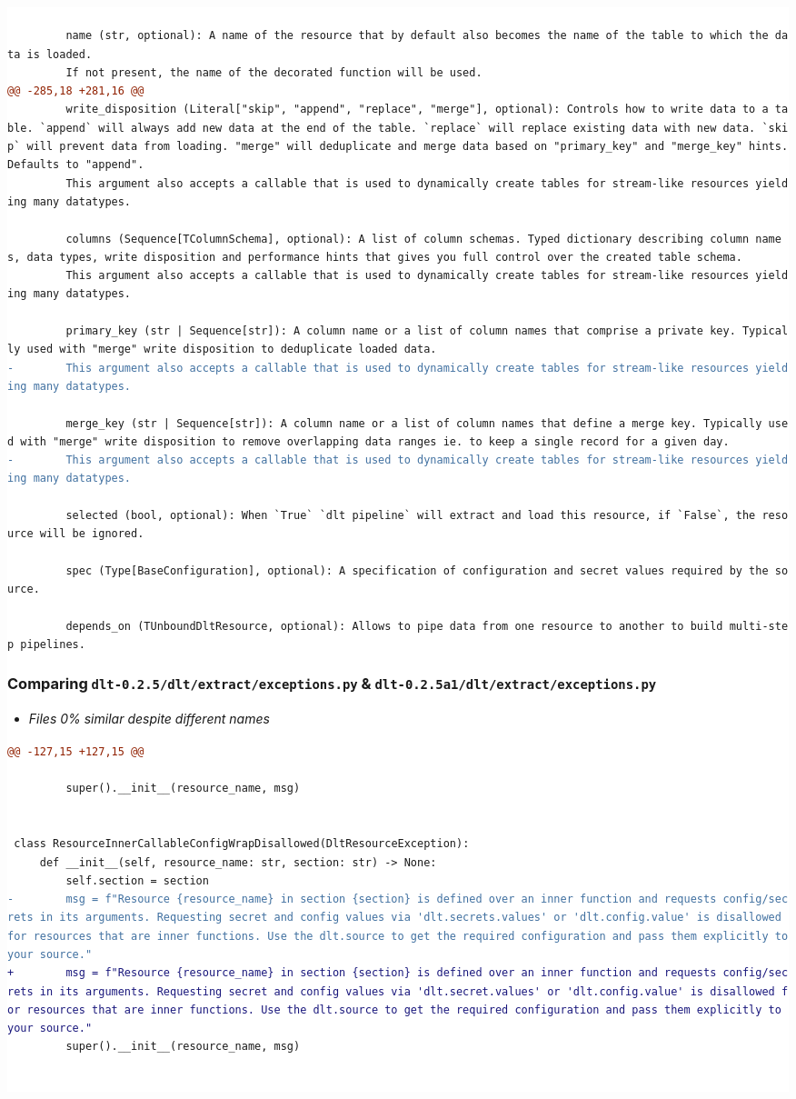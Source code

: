 ```diff
 
         name (str, optional): A name of the resource that by default also becomes the name of the table to which the data is loaded.
         If not present, the name of the decorated function will be used.
@@ -285,18 +281,16 @@
         write_disposition (Literal["skip", "append", "replace", "merge"], optional): Controls how to write data to a table. `append` will always add new data at the end of the table. `replace` will replace existing data with new data. `skip` will prevent data from loading. "merge" will deduplicate and merge data based on "primary_key" and "merge_key" hints. Defaults to "append".
         This argument also accepts a callable that is used to dynamically create tables for stream-like resources yielding many datatypes.
 
         columns (Sequence[TColumnSchema], optional): A list of column schemas. Typed dictionary describing column names, data types, write disposition and performance hints that gives you full control over the created table schema.
         This argument also accepts a callable that is used to dynamically create tables for stream-like resources yielding many datatypes.
 
         primary_key (str | Sequence[str]): A column name or a list of column names that comprise a private key. Typically used with "merge" write disposition to deduplicate loaded data.
-        This argument also accepts a callable that is used to dynamically create tables for stream-like resources yielding many datatypes.
 
         merge_key (str | Sequence[str]): A column name or a list of column names that define a merge key. Typically used with "merge" write disposition to remove overlapping data ranges ie. to keep a single record for a given day.
-        This argument also accepts a callable that is used to dynamically create tables for stream-like resources yielding many datatypes.
 
         selected (bool, optional): When `True` `dlt pipeline` will extract and load this resource, if `False`, the resource will be ignored.
 
         spec (Type[BaseConfiguration], optional): A specification of configuration and secret values required by the source.
 
         depends_on (TUnboundDltResource, optional): Allows to pipe data from one resource to another to build multi-step pipelines.
```

### Comparing `dlt-0.2.5/dlt/extract/exceptions.py` & `dlt-0.2.5a1/dlt/extract/exceptions.py`

 * *Files 0% similar despite different names*

```diff
@@ -127,15 +127,15 @@
 
         super().__init__(resource_name, msg)
 
 
 class ResourceInnerCallableConfigWrapDisallowed(DltResourceException):
     def __init__(self, resource_name: str, section: str) -> None:
         self.section = section
-        msg = f"Resource {resource_name} in section {section} is defined over an inner function and requests config/secrets in its arguments. Requesting secret and config values via 'dlt.secrets.values' or 'dlt.config.value' is disallowed for resources that are inner functions. Use the dlt.source to get the required configuration and pass them explicitly to your source."
+        msg = f"Resource {resource_name} in section {section} is defined over an inner function and requests config/secrets in its arguments. Requesting secret and config values via 'dlt.secret.values' or 'dlt.config.value' is disallowed for resources that are inner functions. Use the dlt.source to get the required configuration and pass them explicitly to your source."
         super().__init__(resource_name, msg)
 
 
```